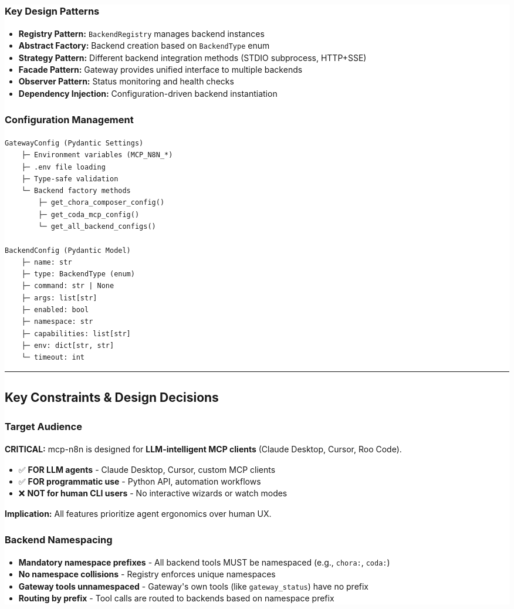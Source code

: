 ### Key Design Patterns

- **Registry Pattern:** `BackendRegistry` manages backend instances
- **Abstract Factory:** Backend creation based on `BackendType` enum
- **Strategy Pattern:** Different backend integration methods (STDIO subprocess, HTTP+SSE)
- **Facade Pattern:** Gateway provides unified interface to multiple backends
- **Observer Pattern:** Status monitoring and health checks
- **Dependency Injection:** Configuration-driven backend instantiation

### Configuration Management

```
GatewayConfig (Pydantic Settings)
    ├─ Environment variables (MCP_N8N_*)
    ├─ .env file loading
    ├─ Type-safe validation
    └─ Backend factory methods
        ├─ get_chora_composer_config()
        ├─ get_coda_mcp_config()
        └─ get_all_backend_configs()

BackendConfig (Pydantic Model)
    ├─ name: str
    ├─ type: BackendType (enum)
    ├─ command: str | None
    ├─ args: list[str]
    ├─ enabled: bool
    ├─ namespace: str
    ├─ capabilities: list[str]
    ├─ env: dict[str, str]
    └─ timeout: int
```

---

## Key Constraints & Design Decisions

### Target Audience

**CRITICAL:** mcp-n8n is designed for **LLM-intelligent MCP clients** (Claude Desktop, Cursor, Roo Code).

- ✅ **FOR LLM agents** - Claude Desktop, Cursor, custom MCP clients
- ✅ **FOR programmatic use** - Python API, automation workflows
- ❌ **NOT for human CLI users** - No interactive wizards or watch modes

**Implication:** All features prioritize agent ergonomics over human UX.

### Backend Namespacing

- **Mandatory namespace prefixes** - All backend tools MUST be namespaced (e.g., `chora:`, `coda:`)
- **No namespace collisions** - Registry enforces unique namespaces
- **Gateway tools unnamespaced** - Gateway's own tools (like `gateway_status`) have no prefix
- **Routing by prefix** - Tool calls are routed to backends based on namespace prefix
